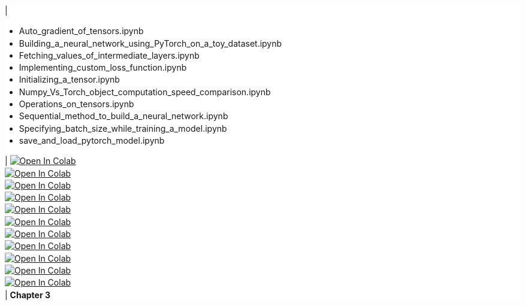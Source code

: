 | <ul><li>Auto_gradient_of_tensors.ipynb</li><li>Building_a_neural_network_using_PyTorch_on_a_toy_dataset.ipynb</li><li>Fetching_values_of_intermediate_layers.ipynb</li><li>Implementing_custom_loss_function.ipynb</li><li>Initializing_a_tensor.ipynb</li><li>Numpy_Vs_Torch_object_computation_speed_comparison.ipynb</li><li>Operations_on_tensors.ipynb</li><li>Sequential_method_to_build_a_neural_network.ipynb</li><li>Specifying_batch_size_while_training_a_model.ipynb</li><li>save_and_load_pytorch_model.ipynb</li></ul>| [![Open In Colab](https://colab.research.google.com/assets/colab-badge.svg)](https://colab.research.google.com/github/PacktPublishing/Modern-Computer-Vision-with-PyTorch-2E/blob/main/Chapter02/Auto_gradient_of_tensors.ipynb) <br>[![Open In Colab](https://colab.research.google.com/assets/colab-badge.svg)](https://colab.research.google.com/github/PacktPublishing/Modern-Computer-Vision-with-PyTorch-2E/blob/main/Chapter02/Building_a_neural_network_using_PyTorch_on_a_toy_dataset.ipynb)<br>[![Open In Colab](https://colab.research.google.com/assets/colab-badge.svg)](https://colab.research.google.com/github/PacktPublishing/Modern-Computer-Vision-with-PyTorch-2E/blob/main/Chapter02/Fetching_values_of_intermediate_layers.ipynb)<br>[![Open In Colab](https://colab.research.google.com/assets/colab-badge.svg)](https://colab.research.google.com/github/PacktPublishing/Modern-Computer-Vision-with-PyTorch-2E/blob/main/Chapter02/Implementing_custom_loss_function.ipynb)<br>[![Open In Colab](https://colab.research.google.com/assets/colab-badge.svg)](https://colab.research.google.com/github/PacktPublishing/Modern-Computer-Vision-with-PyTorch-2E/blob/main/Chapter02/Initializing_a_tensor.ipynb)<br> [![Open In Colab](https://colab.research.google.com/assets/colab-badge.svg)](https://colab.research.google.com/github/PacktPublishing/Modern-Computer-Vision-with-PyTorch-2E/blob/main/Chapter02/Initializing_a_tensor.ipynb)<br> [![Open In Colab](https://colab.research.google.com/assets/colab-badge.svg)](https://colab.research.google.com/github/PacktPublishing/Modern-Computer-Vision-with-PyTorch-2E/blob/main/Chapter02/Numpy_Vs_Torch_object_computation_speed_comparison.ipynb)<br> [![Open In Colab](https://colab.research.google.com/assets/colab-badge.svg)](https://colab.research.google.com/github/PacktPublishing/Modern-Computer-Vision-with-PyTorch-2E/blob/main/Chapter02/Operations_on_tensors.ipynb)<br> [![Open In Colab](https://colab.research.google.com/assets/colab-badge.svg)](https://colab.research.google.com/github/PacktPublishing/Modern-Computer-Vision-with-PyTorch-2E/blob/main/Chapter02/Sequential_method_to_build_a_neural_network.ipynb)<br> [![Open In Colab](https://colab.research.google.com/assets/colab-badge.svg)](https://colab.research.google.com/github/PacktPublishing/Modern-Computer-Vision-with-PyTorch-2E/blob/main/Chapter02/Specifying_batch_size_while_training_a_model.ipynb)<br> [![Open In Colab](https://colab.research.google.com/assets/colab-badge.svg)](https://colab.research.google.com/github/PacktPublishing/Modern-Computer-Vision-with-PyTorch-2E/blob/main/Chapter02/save_and_load_pytorch_model.ipynb)<br>| 
**Chapter 3**